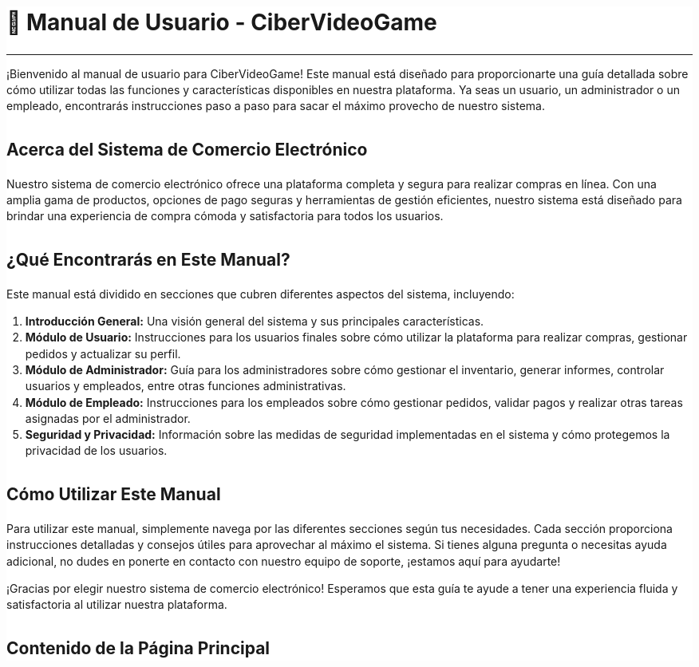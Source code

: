 # :book: Manual de Usuario - CiberVideoGame
---

¡Bienvenido al manual de usuario para CiberVideoGame! Este manual está diseñado para proporcionarte una guía detallada sobre cómo utilizar todas las funciones y características disponibles en nuestra plataforma. Ya seas un usuario, un administrador o un empleado, encontrarás instrucciones paso a paso para sacar el máximo provecho de nuestro sistema.

## Acerca del Sistema de Comercio Electrónico

Nuestro sistema de comercio electrónico ofrece una plataforma completa y segura para realizar compras en línea. Con una amplia gama de productos, opciones de pago seguras y herramientas de gestión eficientes, nuestro sistema está diseñado para brindar una experiencia de compra cómoda y satisfactoria para todos los usuarios.

## ¿Qué Encontrarás en Este Manual?

Este manual está dividido en secciones que cubren diferentes aspectos del sistema, incluyendo:

1. **Introducción General:** Una visión general del sistema y sus principales características.
2. **Módulo de Usuario:** Instrucciones para los usuarios finales sobre cómo utilizar la plataforma para realizar compras, gestionar pedidos y actualizar su perfil.
3. **Módulo de Administrador:** Guía para los administradores sobre cómo gestionar el inventario, generar informes, controlar usuarios y empleados, entre otras funciones administrativas.
4. **Módulo de Empleado:** Instrucciones para los empleados sobre cómo gestionar pedidos, validar pagos y realizar otras tareas asignadas por el administrador.
5. **Seguridad y Privacidad:** Información sobre las medidas de seguridad implementadas en el sistema y cómo protegemos la privacidad de los usuarios.

## Cómo Utilizar Este Manual

Para utilizar este manual, simplemente navega por las diferentes secciones según tus necesidades. Cada sección proporciona instrucciones detalladas y consejos útiles para aprovechar al máximo el sistema. Si tienes alguna pregunta o necesitas ayuda adicional, no dudes en ponerte en contacto con nuestro equipo de soporte, ¡estamos aquí para ayudarte!

¡Gracias por elegir nuestro sistema de comercio electrónico! Esperamos que esta guía te ayude a tener una experiencia fluida y satisfactoria al utilizar nuestra plataforma.

## Contenido de la Página Principal
